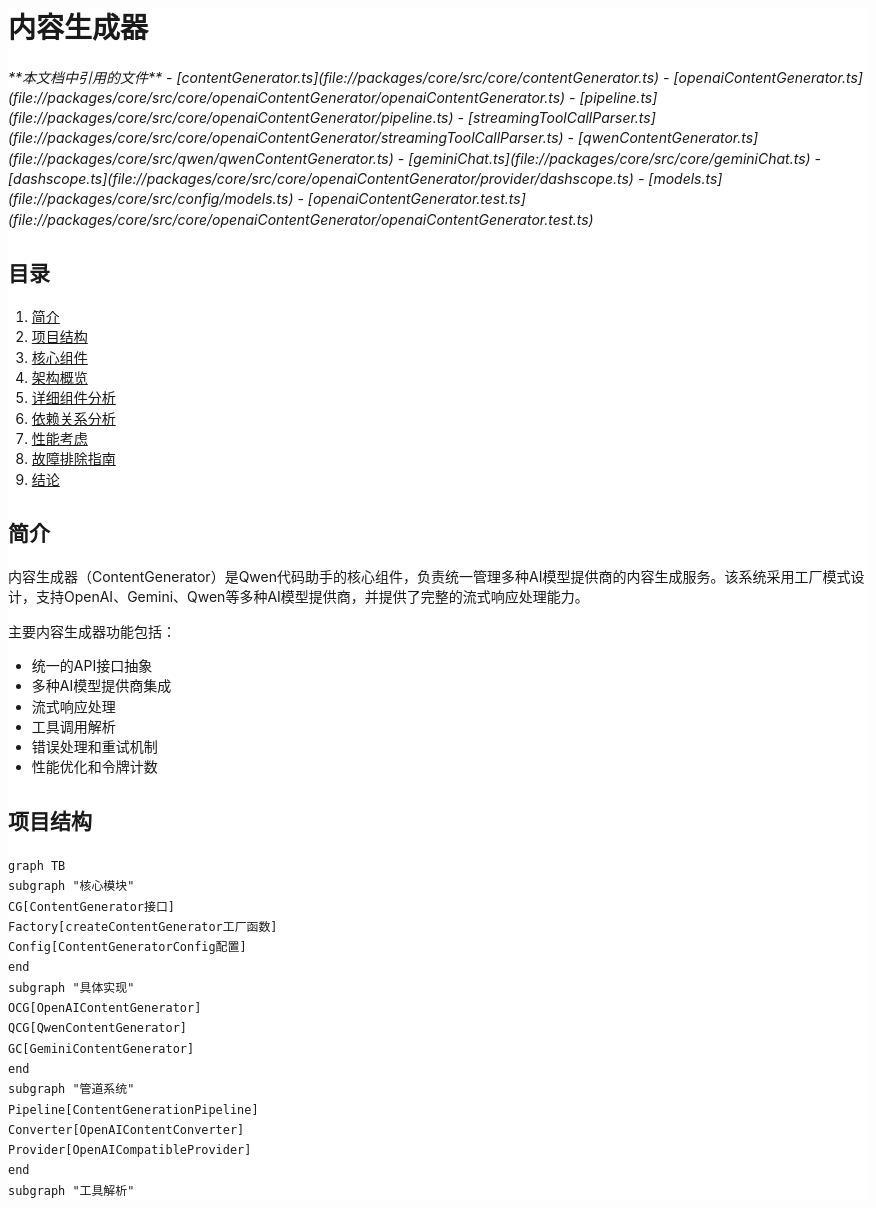 # 内容生成器

<cite>
**本文档中引用的文件**
- [contentGenerator.ts](file://packages/core/src/core/contentGenerator.ts)
- [openaiContentGenerator.ts](file://packages/core/src/core/openaiContentGenerator/openaiContentGenerator.ts)
- [pipeline.ts](file://packages/core/src/core/openaiContentGenerator/pipeline.ts)
- [streamingToolCallParser.ts](file://packages/core/src/core/openaiContentGenerator/streamingToolCallParser.ts)
- [qwenContentGenerator.ts](file://packages/core/src/qwen/qwenContentGenerator.ts)
- [geminiChat.ts](file://packages/core/src/core/geminiChat.ts)
- [dashscope.ts](file://packages/core/src/core/openaiContentGenerator/provider/dashscope.ts)
- [models.ts](file://packages/core/src/config/models.ts)
- [openaiContentGenerator.test.ts](file://packages/core/src/core/openaiContentGenerator/openaiContentGenerator.test.ts)
</cite>

## 目录
1. [简介](#简介)
2. [项目结构](#项目结构)
3. [核心组件](#核心组件)
4. [架构概览](#架构概览)
5. [详细组件分析](#详细组件分析)
6. [依赖关系分析](#依赖关系分析)
7. [性能考虑](#性能考虑)
8. [故障排除指南](#故障排除指南)
9. [结论](#结论)

## 简介

内容生成器（ContentGenerator）是Qwen代码助手的核心组件，负责统一管理多种AI模型提供商的内容生成服务。该系统采用工厂模式设计，支持OpenAI、Gemini、Qwen等多种AI模型提供商，并提供了完整的流式响应处理能力。

主要内容生成器功能包括：
- 统一的API接口抽象
- 多种AI模型提供商集成
- 流式响应处理
- 工具调用解析
- 错误处理和重试机制
- 性能优化和令牌计数

## 项目结构

```mermaid
graph TB
subgraph "核心模块"
CG[ContentGenerator接口]
Factory[createContentGenerator工厂函数]
Config[ContentGeneratorConfig配置]
end
subgraph "具体实现"
OCG[OpenAIContentGenerator]
QCG[QwenContentGenerator]
GC[GeminiContentGenerator]
end
subgraph "管道系统"
Pipeline[ContentGenerationPipeline]
Converter[OpenAIContentConverter]
Provider[OpenAICompatibleProvider]
end
subgraph "工具解析"
```